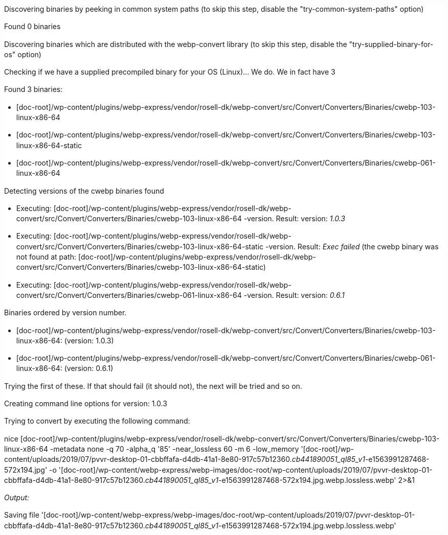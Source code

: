 Discovering binaries by peeking in common system paths (to skip this step, disable the "try-common-system-paths" option)

Found 0 binaries

Discovering binaries which are distributed with the webp-convert library (to skip this step, disable the "try-supplied-binary-for-os" option)

Checking if we have a supplied precompiled binary for your OS (Linux)... We do. We in fact have 3

Found 3 binaries: 

- [doc-root]/wp-content/plugins/webp-express/vendor/rosell-dk/webp-convert/src/Convert/Converters/Binaries/cwebp-103-linux-x86-64

- [doc-root]/wp-content/plugins/webp-express/vendor/rosell-dk/webp-convert/src/Convert/Converters/Binaries/cwebp-103-linux-x86-64-static

- [doc-root]/wp-content/plugins/webp-express/vendor/rosell-dk/webp-convert/src/Convert/Converters/Binaries/cwebp-061-linux-x86-64

Detecting versions of the cwebp binaries found

- Executing: [doc-root]/wp-content/plugins/webp-express/vendor/rosell-dk/webp-convert/src/Convert/Converters/Binaries/cwebp-103-linux-x86-64 -version. Result: version: *1.0.3*

- Executing: [doc-root]/wp-content/plugins/webp-express/vendor/rosell-dk/webp-convert/src/Convert/Converters/Binaries/cwebp-103-linux-x86-64-static -version. Result: *Exec failed* (the cwebp binary was not found at path: [doc-root]/wp-content/plugins/webp-express/vendor/rosell-dk/webp-convert/src/Convert/Converters/Binaries/cwebp-103-linux-x86-64-static)

- Executing: [doc-root]/wp-content/plugins/webp-express/vendor/rosell-dk/webp-convert/src/Convert/Converters/Binaries/cwebp-061-linux-x86-64 -version. Result: version: *0.6.1*

Binaries ordered by version number.

- [doc-root]/wp-content/plugins/webp-express/vendor/rosell-dk/webp-convert/src/Convert/Converters/Binaries/cwebp-103-linux-x86-64: (version: 1.0.3)

- [doc-root]/wp-content/plugins/webp-express/vendor/rosell-dk/webp-convert/src/Convert/Converters/Binaries/cwebp-061-linux-x86-64: (version: 0.6.1)

Trying the first of these. If that should fail (it should not), the next will be tried and so on.

Creating command line options for version: 1.0.3

Trying to convert by executing the following command:

nice [doc-root]/wp-content/plugins/webp-express/vendor/rosell-dk/webp-convert/src/Convert/Converters/Binaries/cwebp-103-linux-x86-64 -metadata none -q 70 -alpha_q '85' -near_lossless 60 -m 6 -low_memory '[doc-root]/wp-content/uploads/2019/07/pvvr-desktop-01-cbbffafa-d4db-41a1-8e80-917c57b12360._cb441890051_ql85_v1_-e1563991287468-572x194.jpg' -o '[doc-root]/wp-content/webp-express/webp-images/doc-root/wp-content/uploads/2019/07/pvvr-desktop-01-cbbffafa-d4db-41a1-8e80-917c57b12360._cb441890051_ql85_v1_-e1563991287468-572x194.jpg.webp.lossless.webp' 2>&1


*Output:* 

Saving file '[doc-root]/wp-content/webp-express/webp-images/doc-root/wp-content/uploads/2019/07/pvvr-desktop-01-cbbffafa-d4db-41a1-8e80-917c57b12360._cb441890051_ql85_v1_-e1563991287468-572x194.jpg.webp.lossless.webp'
